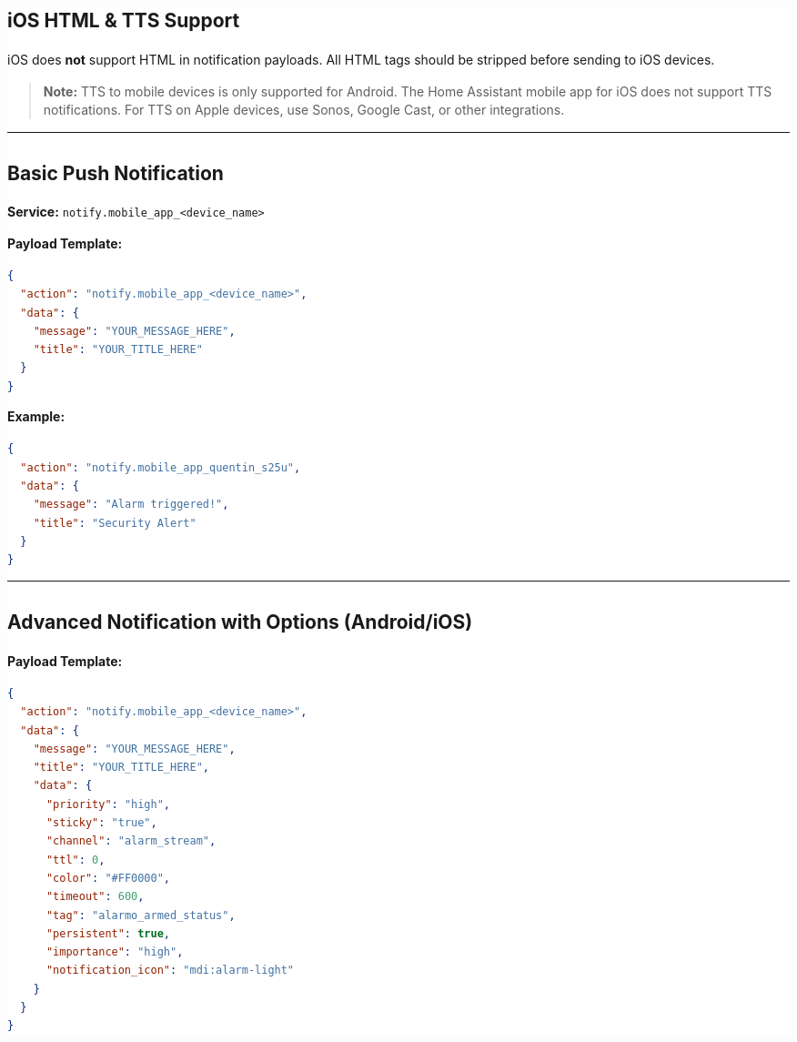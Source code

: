 ## iOS HTML & TTS Support

iOS does **not** support HTML in notification payloads. All HTML tags should be stripped before sending to iOS devices.

> **Note:** TTS to mobile devices is only supported for Android. The Home Assistant mobile app for iOS does not support TTS notifications. For TTS on Apple devices, use Sonos, Google Cast, or other integrations.

---

## Basic Push Notification

**Service:** `notify.mobile_app_<device_name>`

**Payload Template:**

```json
{
  "action": "notify.mobile_app_<device_name>",
  "data": {
    "message": "YOUR_MESSAGE_HERE",
    "title": "YOUR_TITLE_HERE"
  }
}
```

**Example:**

```json
{
  "action": "notify.mobile_app_quentin_s25u",
  "data": {
    "message": "Alarm triggered!",
    "title": "Security Alert"
  }
}
```

---

## Advanced Notification with Options (Android/iOS)

**Payload Template:**

```json
{
  "action": "notify.mobile_app_<device_name>",
  "data": {
    "message": "YOUR_MESSAGE_HERE",
    "title": "YOUR_TITLE_HERE",
    "data": {
      "priority": "high",
      "sticky": "true",
      "channel": "alarm_stream",
      "ttl": 0,
      "color": "#FF0000",
      "timeout": 600,
      "tag": "alarmo_armed_status",
      "persistent": true,
      "importance": "high",
      "notification_icon": "mdi:alarm-light"
    }
  }
}
```

